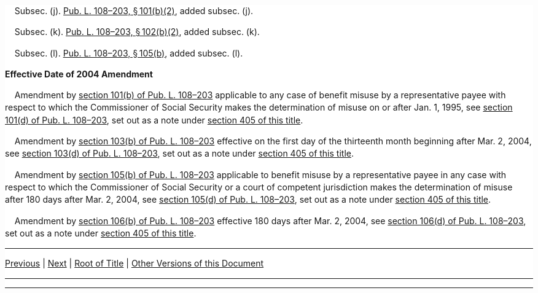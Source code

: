     Subsec. (j). [Pub. L. 108–203, § 101(b)(2)][/us/pl/108/203/s101/b/2], added subsec. (j).

    Subsec. (k). [Pub. L. 108–203, § 102(b)(2)][/us/pl/108/203/s102/b/2], added subsec. (k).

    Subsec. (l). [Pub. L. 108–203, § 105(b)][/us/pl/108/203/s105/b], added subsec. (l).

 __Effective Date of 2004 Amendment__ 

    Amendment by [section 101(b) of Pub. L. 108–203][/us/pl/108/203/s101/b] applicable to any case of benefit misuse by a representative payee with respect to which the Commissioner of Social Security makes the determination of misuse on or after Jan. 1, 1995, see [section 101(d) of Pub. L. 108–203][/us/pl/108/203/s101/d], set out as a note under [section 405 of this title][/us/usc/t42/s405].

    Amendment by [section 103(b) of Pub. L. 108–203][/us/pl/108/203/s103/b] effective on the first day of the thirteenth month beginning after Mar. 2, 2004, see [section 103(d) of Pub. L. 108–203][/us/pl/108/203/s103/d], set out as a note under [section 405 of this title][/us/usc/t42/s405].

    Amendment by [section 105(b) of Pub. L. 108–203][/us/pl/108/203/s105/b] applicable to benefit misuse by a representative payee in any case with respect to which the Commissioner of Social Security or a court of competent jurisdiction makes the determination of misuse after 180 days after Mar. 2, 2004, see [section 105(d) of Pub. L. 108–203][/us/pl/108/203/s105/d], set out as a note under [section 405 of this title][/us/usc/t42/s405].

    Amendment by [section 106(b) of Pub. L. 108–203][/us/pl/108/203/s106/b] effective 180 days after Mar. 2, 2004, see [section 106(d) of Pub. L. 108–203][/us/pl/108/203/s106/d], set out as a note under [section 405 of this title][/us/usc/t42/s405].

----------

[Previous](./../../../../..//us/usc/t42/ch7/schVIII/m__us_usc_t42_s1006.md) | [Next](./../../../../..//us/usc/t42/ch7/schVIII/m__us_usc_t42_s1008.md) | [Root of Title](./../../../../../) | [Other Versions of this Document](https://publicdocs.github.io/go/links?ns=uslm&ref=%2Fus%2Fusc%2Ft42%2Fs1007)

----------
----------

[/us/usc/t42/s1383/a/2]: https://publicdocs.github.io/go/links?ns=uslm&ref=%2Fus%2Fusc%2Ft42%2Fs1383%2Fa%2F2
[/us/usc/t42/s1004/a/2]: https://publicdocs.github.io/go/links?ns=uslm&ref=%2Fus%2Fusc%2Ft42%2Fs1004%2Fa%2F2
[/us/usc/t42/s405/j]: https://publicdocs.github.io/go/links?ns=uslm&ref=%2Fus%2Fusc%2Ft42%2Fs405%2Fj
[/us/usc/t42/s1383/a/2/A/iii]: https://publicdocs.github.io/go/links?ns=uslm&ref=%2Fus%2Fusc%2Ft42%2Fs1383%2Fa%2F2%2FA%2Fiii
[/us/usc/t5/s552a]: https://publicdocs.github.io/go/links?ns=uslm&ref=%2Fus%2Fusc%2Ft5%2Fs552a
[/us/usc/t42/s1306/c]: https://publicdocs.github.io/go/links?ns=uslm&ref=%2Fus%2Fusc%2Ft42%2Fs1306%2Fc
[/us/usc/t42/s1004/a/2]: https://publicdocs.github.io/go/links?ns=uslm&ref=%2Fus%2Fusc%2Ft42%2Fs1004%2Fa%2F2
[/us/usc/t42/s405/j]: https://publicdocs.github.io/go/links?ns=uslm&ref=%2Fus%2Fusc%2Ft42%2Fs405%2Fj
[/us/usc/t42/s1383/a/2/A/iii]: https://publicdocs.github.io/go/links?ns=uslm&ref=%2Fus%2Fusc%2Ft42%2Fs1383%2Fa%2F2%2FA%2Fiii
[/us/usc/t42/s405/j]: https://publicdocs.github.io/go/links?ns=uslm&ref=%2Fus%2Fusc%2Ft42%2Fs405%2Fj
[/us/usc/t42/s1004/a/2]: https://publicdocs.github.io/go/links?ns=uslm&ref=%2Fus%2Fusc%2Ft42%2Fs1004%2Fa%2F2
[/us/usc/t42/s1009/a]: https://publicdocs.github.io/go/links?ns=uslm&ref=%2Fus%2Fusc%2Ft42%2Fs1009%2Fa
[/us/usc/t42/s1009/b]: https://publicdocs.github.io/go/links?ns=uslm&ref=%2Fus%2Fusc%2Ft42%2Fs1009%2Fb
[/us/usc/t42/s405/j]: https://publicdocs.github.io/go/links?ns=uslm&ref=%2Fus%2Fusc%2Ft42%2Fs405%2Fj
[/us/usc/t42/s1383/a/2]: https://publicdocs.github.io/go/links?ns=uslm&ref=%2Fus%2Fusc%2Ft42%2Fs1383%2Fa%2F2
[/us/usc/t42/s405/j]: https://publicdocs.github.io/go/links?ns=uslm&ref=%2Fus%2Fusc%2Ft42%2Fs405%2Fj
[/us/usc/t42/s1383/a/2]: https://publicdocs.github.io/go/links?ns=uslm&ref=%2Fus%2Fusc%2Ft42%2Fs1383%2Fa%2F2
[/us/usc/t42/s405/j]: https://publicdocs.github.io/go/links?ns=uslm&ref=%2Fus%2Fusc%2Ft42%2Fs405%2Fj
[/us/usc/t42/s1383/a/2]: https://publicdocs.github.io/go/links?ns=uslm&ref=%2Fus%2Fusc%2Ft42%2Fs1383%2Fa%2F2
[/us/act/1935-08-14/ch531]: https://publicdocs.github.io/go/links?ns=uslm&ref=%2Fus%2Fact%2F1935-08-14%2Fch531
[/us/pl/106/169/s251/a]: https://publicdocs.github.io/go/links?ns=uslm&ref=%2Fus%2Fpl%2F106%2F169%2Fs251%2Fa
[/us/stat/113/1846]: https://publicdocs.github.io/go/links?ns=uslm&ref=%2Fus%2Fstat%2F113%2F1846
[/us/pl/108/203]: https://publicdocs.github.io/go/links?ns=uslm&ref=%2Fus%2Fpl%2F108%2F203
[/us/stat/118/495]: https://publicdocs.github.io/go/links?ns=uslm&ref=%2Fus%2Fstat%2F118%2F495
[/us/usc/t42/s1001]: https://publicdocs.github.io/go/links?ns=uslm&ref=%2Fus%2Fusc%2Ft42%2Fs1001
[/us/pl/108/203/s101/b/3]: https://publicdocs.github.io/go/links?ns=uslm&ref=%2Fus%2Fpl%2F108%2F203%2Fs101%2Fb%2F3
[/us/pl/108/203/s103/b/1]: https://publicdocs.github.io/go/links?ns=uslm&ref=%2Fus%2Fpl%2F108%2F203%2Fs103%2Fb%2F1
[/us/pl/108/203/s103/b/2]: https://publicdocs.github.io/go/links?ns=uslm&ref=%2Fus%2Fpl%2F108%2F203%2Fs103%2Fb%2F2
[/us/pl/108/203/s103/b/3]: https://publicdocs.github.io/go/links?ns=uslm&ref=%2Fus%2Fpl%2F108%2F203%2Fs103%2Fb%2F3
[/us/pl/108/203/s106/b]: https://publicdocs.github.io/go/links?ns=uslm&ref=%2Fus%2Fpl%2F108%2F203%2Fs106%2Fb
[/us/pl/108/203/s101/b/1]: https://publicdocs.github.io/go/links?ns=uslm&ref=%2Fus%2Fpl%2F108%2F203%2Fs101%2Fb%2F1
[/us/pl/108/203/s101/b/2]: https://publicdocs.github.io/go/links?ns=uslm&ref=%2Fus%2Fpl%2F108%2F203%2Fs101%2Fb%2F2
[/us/pl/108/203/s102/b/2]: https://publicdocs.github.io/go/links?ns=uslm&ref=%2Fus%2Fpl%2F108%2F203%2Fs102%2Fb%2F2
[/us/pl/108/203/s105/b]: https://publicdocs.github.io/go/links?ns=uslm&ref=%2Fus%2Fpl%2F108%2F203%2Fs105%2Fb
[/us/pl/108/203/s101/b]: https://publicdocs.github.io/go/links?ns=uslm&ref=%2Fus%2Fpl%2F108%2F203%2Fs101%2Fb
[/us/pl/108/203/s101/d]: https://publicdocs.github.io/go/links?ns=uslm&ref=%2Fus%2Fpl%2F108%2F203%2Fs101%2Fd
[/us/usc/t42/s405]: https://publicdocs.github.io/go/links?ns=uslm&ref=%2Fus%2Fusc%2Ft42%2Fs405

[/us/pl/108/203/s103/b]: https://publicdocs.github.io/go/links?ns=uslm&ref=%2Fus%2Fpl%2F108%2F203%2Fs103%2Fb
[/us/pl/108/203/s103/d]: https://publicdocs.github.io/go/links?ns=uslm&ref=%2Fus%2Fpl%2F108%2F203%2Fs103%2Fd
[/us/pl/108/203/s105/d]: https://publicdocs.github.io/go/links?ns=uslm&ref=%2Fus%2Fpl%2F108%2F203%2Fs105%2Fd
[/us/pl/108/203/s106/d]: https://publicdocs.github.io/go/links?ns=uslm&ref=%2Fus%2Fpl%2F108%2F203%2Fs106%2Fd